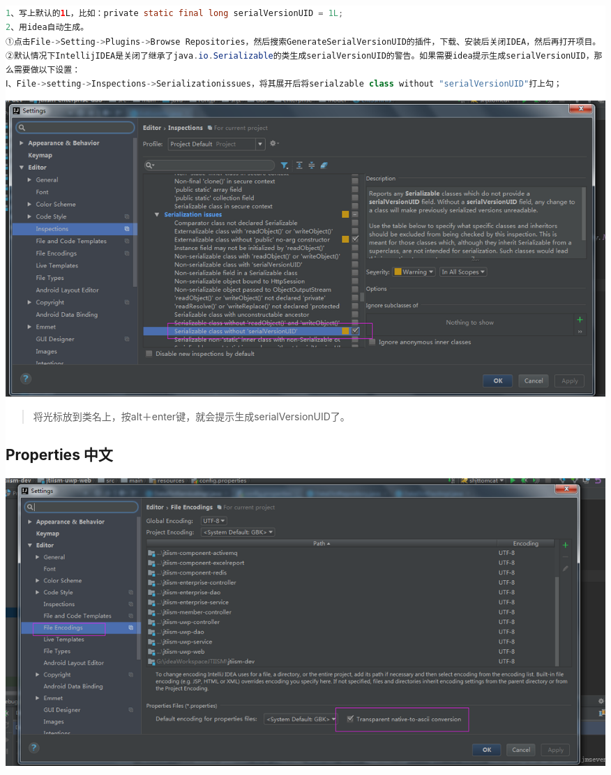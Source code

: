 ```java
1、写上默认的1L，比如：private static final long serialVersionUID = 1L;
2、用idea自动生成。
①点击File->Setting->Plugins->Browse Repositories，然后搜索GenerateSerialVersionUID的插件，下载、安装后关闭IDEA，然后再打开项目。
②默认情况下IntellijIDEA是关闭了继承了java.io.Serializable的类生成serialVersionUID的警告。如果需要idea提示生成serialVersionUID，那么需要做以下设置：
Ⅰ、File->setting->Inspections->Serializationissues，将其展开后将serialzable class without "serialVersionUID"打上勾；
```

![image](https://github.com/csy512889371/reactLearn/blob/master/img/idea/53.png)

> 将光标放到类名上，按alt＋enter键，就会提示生成serialVersionUID了。

## Properties 中文
![image](https://github.com/csy512889371/reactLearn/blob/master/img/idea/54.png)
